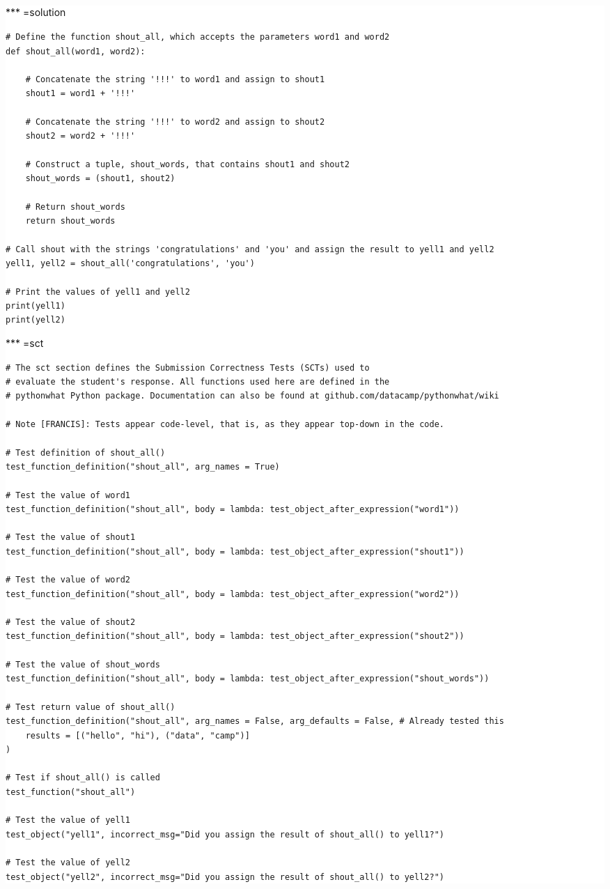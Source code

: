 *** =solution
```{python}
# Define the function shout_all, which accepts the parameters word1 and word2
def shout_all(word1, word2):

    # Concatenate the string '!!!' to word1 and assign to shout1
    shout1 = word1 + '!!!'
    
    # Concatenate the string '!!!' to word2 and assign to shout2
    shout2 = word2 + '!!!'
    
    # Construct a tuple, shout_words, that contains shout1 and shout2
    shout_words = (shout1, shout2)

    # Return shout_words
    return shout_words

# Call shout with the strings 'congratulations' and 'you' and assign the result to yell1 and yell2
yell1, yell2 = shout_all('congratulations', 'you')

# Print the values of yell1 and yell2
print(yell1)
print(yell2)
```

*** =sct
```{python}
# The sct section defines the Submission Correctness Tests (SCTs) used to
# evaluate the student's response. All functions used here are defined in the 
# pythonwhat Python package. Documentation can also be found at github.com/datacamp/pythonwhat/wiki

# Note [FRANCIS]: Tests appear code-level, that is, as they appear top-down in the code.

# Test definition of shout_all()
test_function_definition("shout_all", arg_names = True)

# Test the value of word1
test_function_definition("shout_all", body = lambda: test_object_after_expression("word1"))

# Test the value of shout1
test_function_definition("shout_all", body = lambda: test_object_after_expression("shout1"))

# Test the value of word2
test_function_definition("shout_all", body = lambda: test_object_after_expression("word2"))

# Test the value of shout2
test_function_definition("shout_all", body = lambda: test_object_after_expression("shout2"))

# Test the value of shout_words
test_function_definition("shout_all", body = lambda: test_object_after_expression("shout_words"))

# Test return value of shout_all()
test_function_definition("shout_all", arg_names = False, arg_defaults = False, # Already tested this
    results = [("hello", "hi"), ("data", "camp")]
)

# Test if shout_all() is called
test_function("shout_all")

# Test the value of yell1
test_object("yell1", incorrect_msg="Did you assign the result of shout_all() to yell1?")

# Test the value of yell2
test_object("yell2", incorrect_msg="Did you assign the result of shout_all() to yell2?")
```